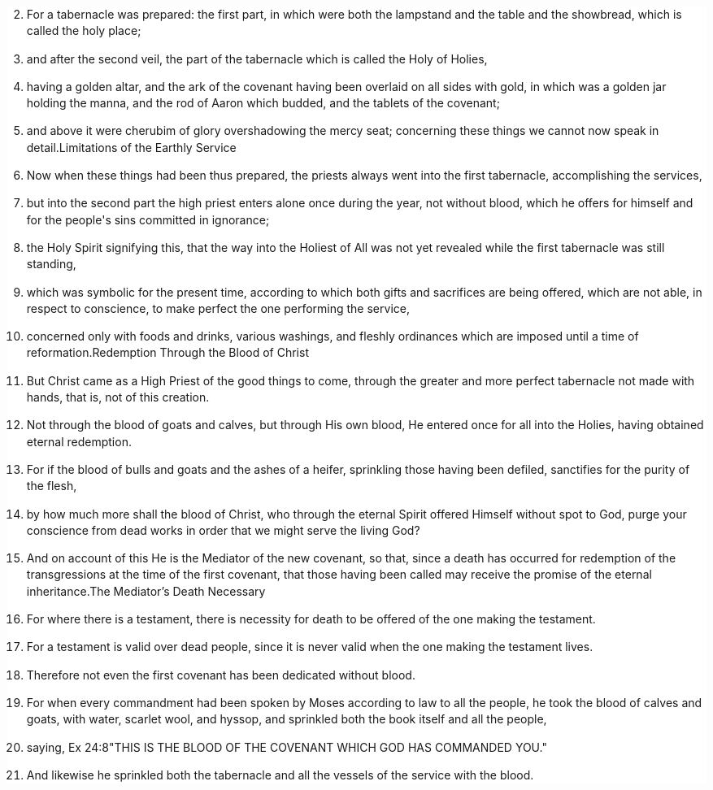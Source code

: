 2. For a tabernacle was prepared: the first part, in which were both the lampstand and the table and the showbread, which is called the holy place;

3. and after the second veil, the part of the tabernacle which is called the Holy of Holies,

4. having a golden altar, and the ark of the covenant having been overlaid on all sides with gold, in which was a golden jar holding the manna, and the rod of Aaron which budded, and the tablets of the covenant;

5. and above it were cherubim of glory overshadowing the mercy seat; concerning these things we cannot now speak in detail.Limitations of the Earthly Service

6. Now when these things had been thus prepared, the priests always went into the first tabernacle, accomplishing the services,

7. but into the second part the high priest enters alone once during the year, not without blood, which he offers for himself and for the people's sins committed in ignorance;

8. the Holy Spirit signifying this, that the way into the Holiest of All was not yet revealed while the first tabernacle was still standing,

9. which was symbolic for the present time, according to which both gifts and sacrifices are being offered, which are not able, in respect to conscience, to make perfect the one performing the service,

10. concerned only with foods and drinks, various washings, and fleshly ordinances which are imposed until a time of reformation.Redemption Through the Blood of Christ

11. But Christ came as a High Priest of the good things to come, through the greater and more perfect tabernacle not made with hands, that is, not of this creation.

12. Not through the blood of goats and calves, but through His own blood, He entered once for all into the Holies, having obtained eternal redemption.

13. For if the blood of bulls and goats and the ashes of a heifer, sprinkling those having been defiled, sanctifies for the purity of the flesh,

14. by how much more shall the blood of Christ, who through the eternal Spirit offered Himself without spot to God, purge your conscience from dead works in order that we might serve the living God?

15. And on account of this He is the Mediator of the new covenant, so that, since a death has occurred for redemption of the transgressions at the time of the first covenant, that those having been called may receive the promise of the eternal inheritance.The Mediator’s Death Necessary

16. For where there is a testament, there is necessity for death to be offered of the one making the testament.

17. For a testament is valid over dead people, since it is never valid when the one making the testament lives.

18. Therefore not even the first covenant has been dedicated without blood.

19. For when every commandment had been spoken by Moses according to law to all the people, he took the blood of calves and goats, with water, scarlet wool, and hyssop, and sprinkled both the book itself and all the people,

20. saying, Ex 24:8"THIS IS THE BLOOD OF THE COVENANT WHICH GOD HAS COMMANDED YOU."

21. And likewise he sprinkled both the tabernacle and all the vessels of the service with the blood.

